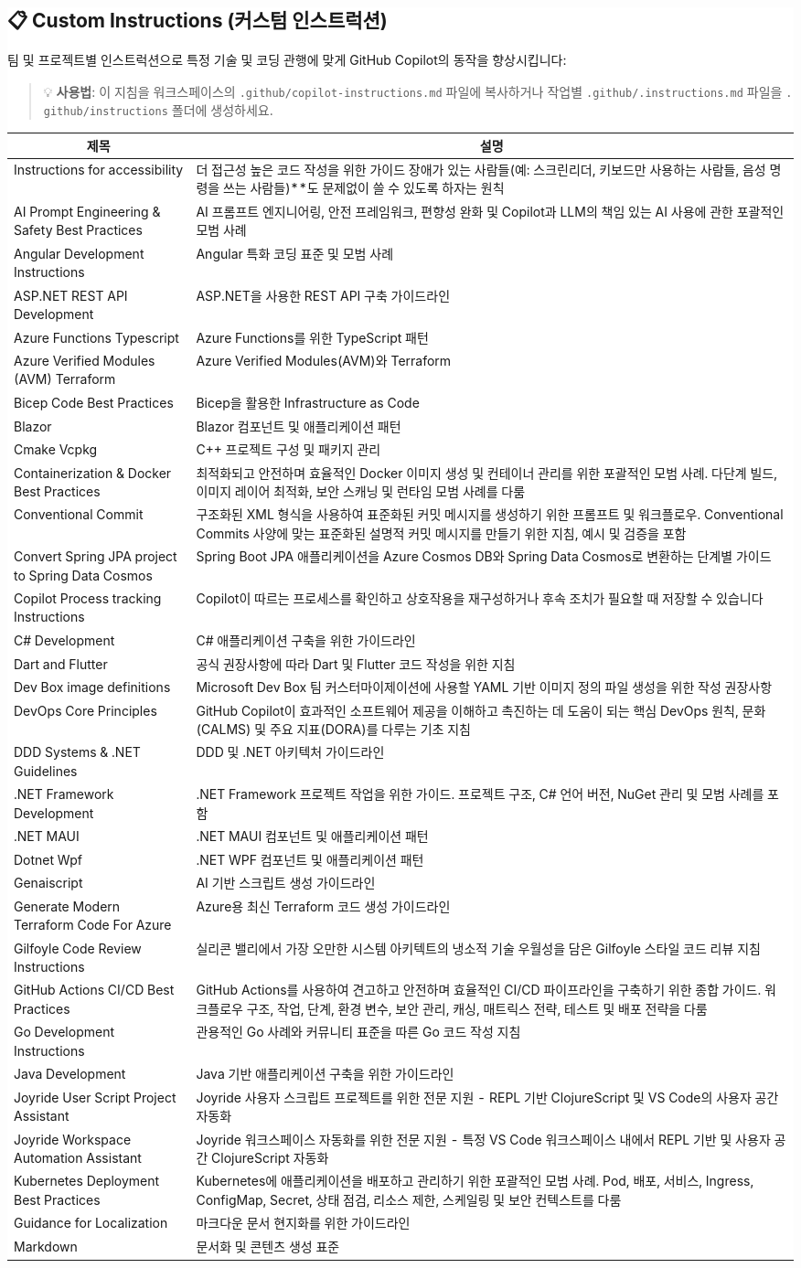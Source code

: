 ## 📋 Custom Instructions (커스텀 인스트럭션)

팀 및 프로젝트별 인스트럭션으로 특정 기술 및 코딩 관행에 맞게 GitHub Copilot의 동작을 향상시킵니다:  
> 💡 **사용법**: 이 지침을 워크스페이스의 `.github/copilot-instructions.md` 파일에 복사하거나 작업별 `.github/.instructions.md` 파일을 `.github/instructions` 폴더에 생성하세요.

| 제목 | 설명 |
| ----- | ----------- |
| Instructions for accessibility | 더 접근성 높은 코드 작성을 위한 가이드 장애가 있는 사람들(예: 스크린리더, 키보드만 사용하는 사람들, 음성 명령을 쓰는 사람들)**도 문제없이 쓸 수 있도록 하자는 원칙|
| AI Prompt Engineering & Safety Best Practices | AI 프롬프트 엔지니어링, 안전 프레임워크, 편향성 완화 및 Copilot과 LLM의 책임 있는 AI 사용에 관한 포괄적인 모범 사례 |
| Angular Development Instructions | Angular 특화 코딩 표준 및 모범 사례 |
| ASP.NET REST API Development | ASP.NET을 사용한 REST API 구축 가이드라인 |
| Azure Functions Typescript | Azure Functions를 위한 TypeScript 패턴 |
| Azure Verified Modules (AVM) Terraform | Azure Verified Modules(AVM)와 Terraform |
| Bicep Code Best Practices | Bicep을 활용한 Infrastructure as Code |
| Blazor | Blazor 컴포넌트 및 애플리케이션 패턴 |
| Cmake Vcpkg | C++ 프로젝트 구성 및 패키지 관리 |
| Containerization & Docker Best Practices | 최적화되고 안전하며 효율적인 Docker 이미지 생성 및 컨테이너 관리를 위한 포괄적인 모범 사례. 다단계 빌드, 이미지 레이어 최적화, 보안 스캐닝 및 런타임 모범 사례를 다룸 |
| Conventional Commit | 구조화된 XML 형식을 사용하여 표준화된 커밋 메시지를 생성하기 위한 프롬프트 및 워크플로우. Conventional Commits 사양에 맞는 표준화된 설명적 커밋 메시지를 만들기 위한 지침, 예시 및 검증을 포함 |
| Convert Spring JPA project to Spring Data Cosmos | Spring Boot JPA 애플리케이션을 Azure Cosmos DB와 Spring Data Cosmos로 변환하는 단계별 가이드 |
| Copilot Process tracking Instructions | Copilot이 따르는 프로세스를 확인하고 상호작용을 재구성하거나 후속 조치가 필요할 때 저장할 수 있습니다 |
| C# Development | C# 애플리케이션 구축을 위한 가이드라인 |
| Dart and Flutter | 공식 권장사항에 따라 Dart 및 Flutter 코드 작성을 위한 지침 |
| Dev Box image definitions | Microsoft Dev Box 팀 커스터마이제이션에 사용할 YAML 기반 이미지 정의 파일 생성을 위한 작성 권장사항 |
| DevOps Core Principles | GitHub Copilot이 효과적인 소프트웨어 제공을 이해하고 촉진하는 데 도움이 되는 핵심 DevOps 원칙, 문화(CALMS) 및 주요 지표(DORA)를 다루는 기초 지침 |
| DDD Systems & .NET Guidelines | DDD 및 .NET 아키텍처 가이드라인 |
| .NET Framework Development | .NET Framework 프로젝트 작업을 위한 가이드. 프로젝트 구조, C# 언어 버전, NuGet 관리 및 모범 사례를 포함 |
| .NET MAUI | .NET MAUI 컴포넌트 및 애플리케이션 패턴 |
| Dotnet Wpf | .NET WPF 컴포넌트 및 애플리케이션 패턴 |
| Genaiscript | AI 기반 스크립트 생성 가이드라인 |
| Generate Modern Terraform Code For Azure | Azure용 최신 Terraform 코드 생성 가이드라인 |
| Gilfoyle Code Review Instructions | 실리콘 밸리에서 가장 오만한 시스템 아키텍트의 냉소적 기술 우월성을 담은 Gilfoyle 스타일 코드 리뷰 지침 |
| GitHub Actions CI/CD Best Practices | GitHub Actions를 사용하여 견고하고 안전하며 효율적인 CI/CD 파이프라인을 구축하기 위한 종합 가이드. 워크플로우 구조, 작업, 단계, 환경 변수, 보안 관리, 캐싱, 매트릭스 전략, 테스트 및 배포 전략을 다룸 |
| Go Development Instructions | 관용적인 Go 사례와 커뮤니티 표준을 따른 Go 코드 작성 지침 |
| Java Development | Java 기반 애플리케이션 구축을 위한 가이드라인 |
| Joyride User Script Project Assistant | Joyride 사용자 스크립트 프로젝트를 위한 전문 지원 - REPL 기반 ClojureScript 및 VS Code의 사용자 공간 자동화 |
| Joyride Workspace Automation Assistant | Joyride 워크스페이스 자동화를 위한 전문 지원 - 특정 VS Code 워크스페이스 내에서 REPL 기반 및 사용자 공간 ClojureScript 자동화 |
| Kubernetes Deployment Best Practices | Kubernetes에 애플리케이션을 배포하고 관리하기 위한 포괄적인 모범 사례. Pod, 배포, 서비스, Ingress, ConfigMap, Secret, 상태 점검, 리소스 제한, 스케일링 및 보안 컨텍스트를 다룸 |
| Guidance for Localization | 마크다운 문서 현지화를 위한 가이드라인 |
| Markdown | 문서화 및 콘텐츠 생성 표준 |